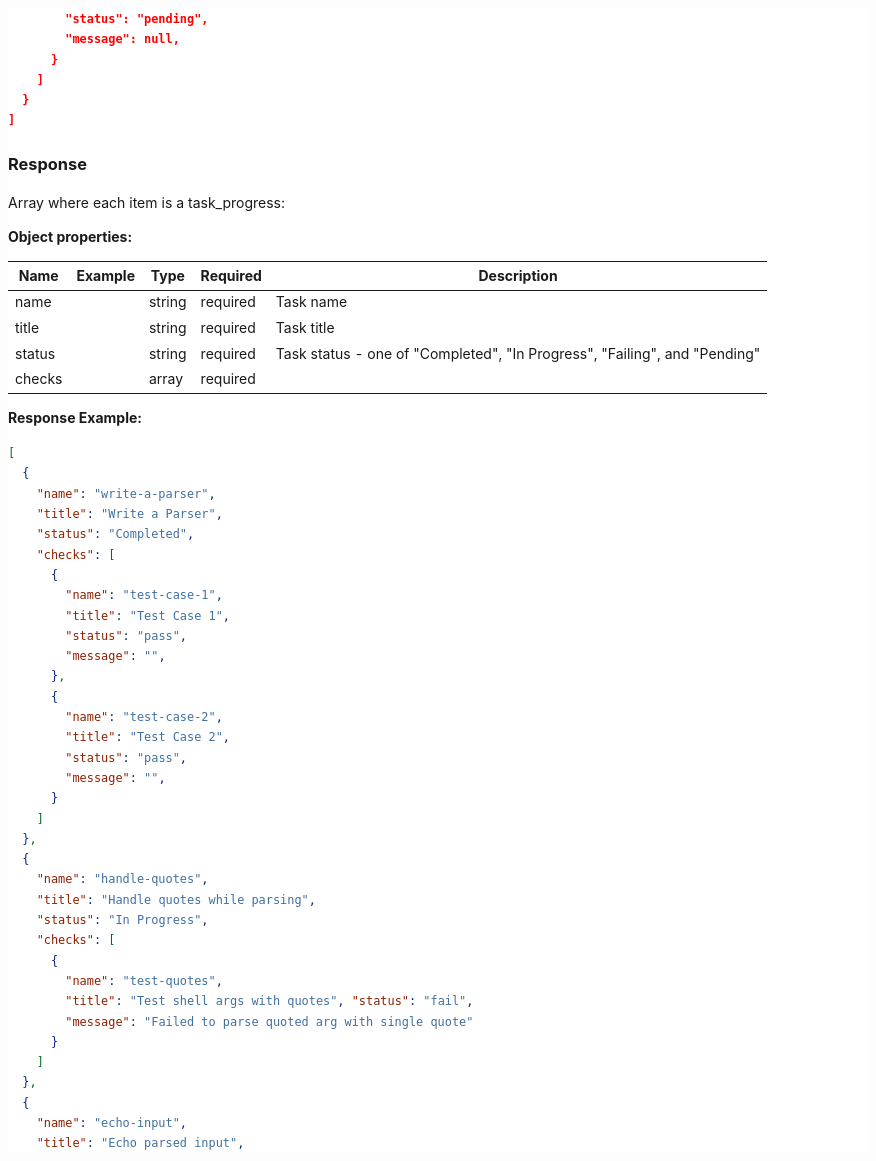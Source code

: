 ```json
        "status": "pending",
        "message": null,
      }
    ]
  }
]

```



### Response



Array where each item is a task_progress:

**Object properties:**

| Name |Example |Type |Required |Description |
| --- |--- |--- |--- |--- |
| name | |string |required |Task name |
| title | |string |required |Task title |
| status | |string |required |Task status - one of "Completed", "In Progress", "Failing", and "Pending" |
| checks | |array |required | |


**Response Example:**

```json
[
  {
    "name": "write-a-parser",
    "title": "Write a Parser",
    "status": "Completed",
    "checks": [
      {
        "name": "test-case-1",
        "title": "Test Case 1",
        "status": "pass",
        "message": "",
      },
      {
        "name": "test-case-2",
        "title": "Test Case 2",
        "status": "pass",
        "message": "",
      }
    ]
  },
  {
    "name": "handle-quotes",
    "title": "Handle quotes while parsing",
    "status": "In Progress",
    "checks": [
      {
        "name": "test-quotes",
        "title": "Test shell args with quotes", "status": "fail",
        "message": "Failed to parse quoted arg with single quote"
      }
    ]
  },
  {
    "name": "echo-input",
    "title": "Echo parsed input",
```